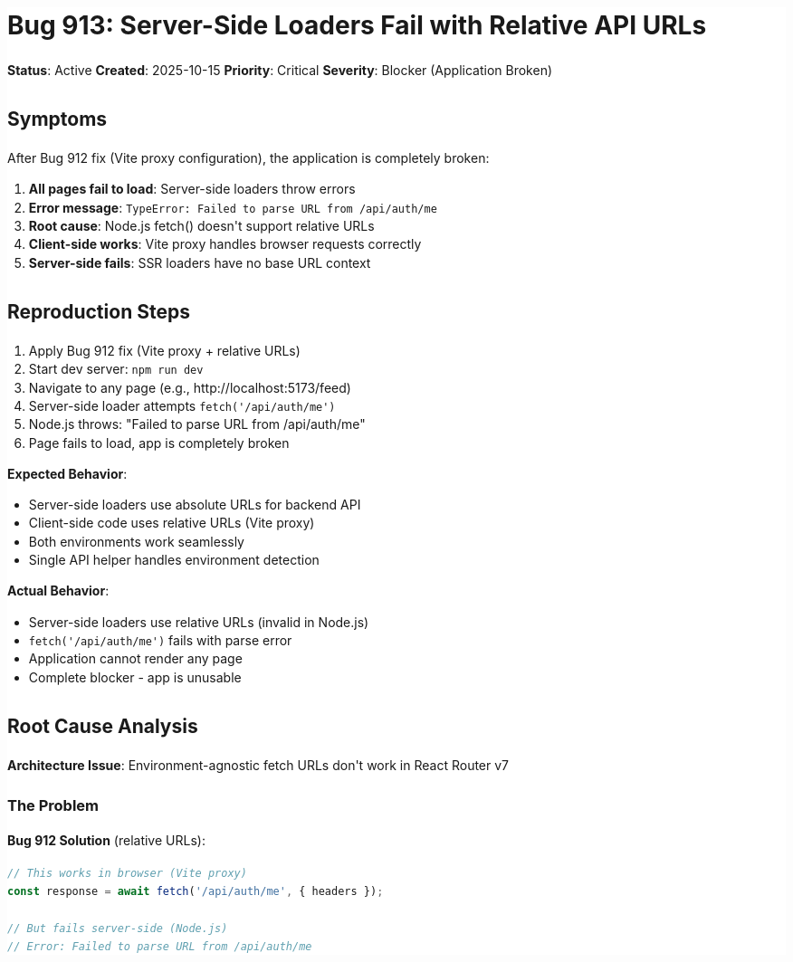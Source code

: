 # Bug 913: Server-Side Loaders Fail with Relative API URLs

**Status**: Active
**Created**: 2025-10-15
**Priority**: Critical
**Severity**: Blocker (Application Broken)

## Symptoms

After Bug 912 fix (Vite proxy configuration), the application is completely broken:

1. **All pages fail to load**: Server-side loaders throw errors
2. **Error message**: `TypeError: Failed to parse URL from /api/auth/me`
3. **Root cause**: Node.js fetch() doesn't support relative URLs
4. **Client-side works**: Vite proxy handles browser requests correctly
5. **Server-side fails**: SSR loaders have no base URL context

## Reproduction Steps

1. Apply Bug 912 fix (Vite proxy + relative URLs)
2. Start dev server: `npm run dev`
3. Navigate to any page (e.g., http://localhost:5173/feed)
4. Server-side loader attempts `fetch('/api/auth/me')`
5. Node.js throws: "Failed to parse URL from /api/auth/me"
6. Page fails to load, app is completely broken

**Expected Behavior**:
- Server-side loaders use absolute URLs for backend API
- Client-side code uses relative URLs (Vite proxy)
- Both environments work seamlessly
- Single API helper handles environment detection

**Actual Behavior**:
- Server-side loaders use relative URLs (invalid in Node.js)
- `fetch('/api/auth/me')` fails with parse error
- Application cannot render any page
- Complete blocker - app is unusable

## Root Cause Analysis

**Architecture Issue**: Environment-agnostic fetch URLs don't work in React Router v7

### The Problem

**Bug 912 Solution** (relative URLs):
```typescript
// This works in browser (Vite proxy)
const response = await fetch('/api/auth/me', { headers });

// But fails server-side (Node.js)
// Error: Failed to parse URL from /api/auth/me
```
